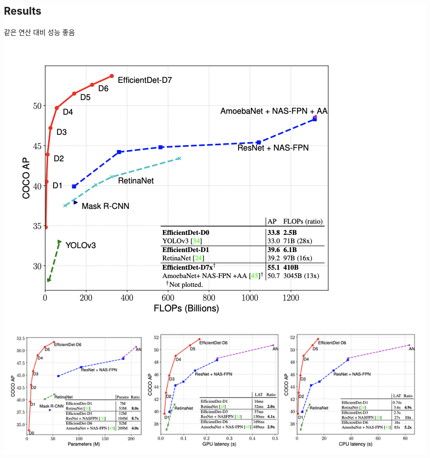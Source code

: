 ## Results

같은 연산 대비 성능 좋음

![image.png](../../../assets/img/EfficientNetDet/image%2020.png)

![image.png](../../../assets/img/EfficientNetDet/image%2021.png)